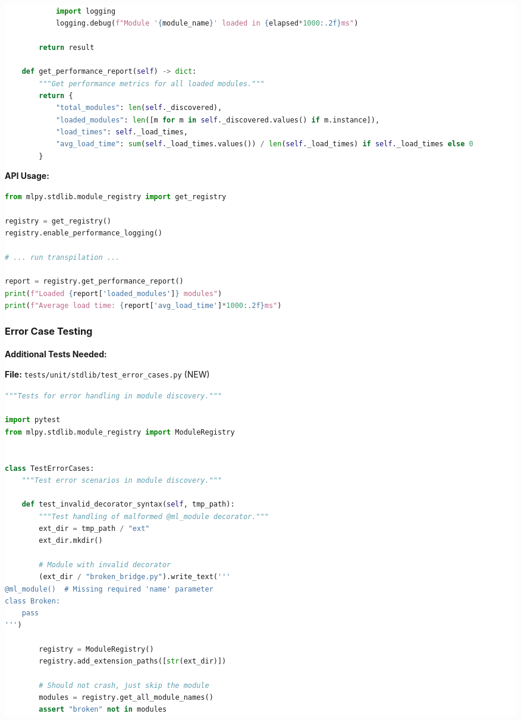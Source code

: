 ```python
            import logging
            logging.debug(f"Module '{module_name}' loaded in {elapsed*1000:.2f}ms")

        return result

    def get_performance_report(self) -> dict:
        """Get performance metrics for all loaded modules."""
        return {
            "total_modules": len(self._discovered),
            "loaded_modules": len([m for m in self._discovered.values() if m.instance]),
            "load_times": self._load_times,
            "avg_load_time": sum(self._load_times.values()) / len(self._load_times) if self._load_times else 0
        }
```

**API Usage:**
```python
from mlpy.stdlib.module_registry import get_registry

registry = get_registry()
registry.enable_performance_logging()

# ... run transpilation ...

report = registry.get_performance_report()
print(f"Loaded {report['loaded_modules']} modules")
print(f"Average load time: {report['avg_load_time']*1000:.2f}ms")
```

### Error Case Testing

**Additional Tests Needed:**

**File:** `tests/unit/stdlib/test_error_cases.py` (NEW)

```python
"""Tests for error handling in module discovery."""

import pytest
from mlpy.stdlib.module_registry import ModuleRegistry


class TestErrorCases:
    """Test error scenarios in module discovery."""

    def test_invalid_decorator_syntax(self, tmp_path):
        """Test handling of malformed @ml_module decorator."""
        ext_dir = tmp_path / "ext"
        ext_dir.mkdir()

        # Module with invalid decorator
        (ext_dir / "broken_bridge.py").write_text('''
@ml_module()  # Missing required 'name' parameter
class Broken:
    pass
''')

        registry = ModuleRegistry()
        registry.add_extension_paths([str(ext_dir)])

        # Should not crash, just skip the module
        modules = registry.get_all_module_names()
        assert "broken" not in modules

```